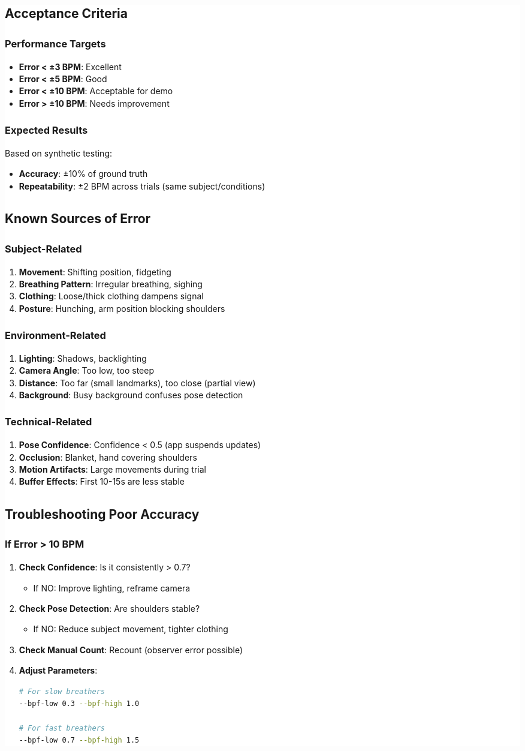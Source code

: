 ## Acceptance Criteria

### Performance Targets

- **Error < ±3 BPM**: Excellent
- **Error < ±5 BPM**: Good
- **Error < ±10 BPM**: Acceptable for demo
- **Error > ±10 BPM**: Needs improvement

### Expected Results

Based on synthetic testing:
- **Accuracy**: ±10% of ground truth
- **Repeatability**: ±2 BPM across trials (same subject/conditions)

## Known Sources of Error

### Subject-Related

1. **Movement**: Shifting position, fidgeting
2. **Breathing Pattern**: Irregular breathing, sighing
3. **Clothing**: Loose/thick clothing dampens signal
4. **Posture**: Hunching, arm position blocking shoulders

### Environment-Related

1. **Lighting**: Shadows, backlighting
2. **Camera Angle**: Too low, too steep
3. **Distance**: Too far (small landmarks), too close (partial view)
4. **Background**: Busy background confuses pose detection

### Technical-Related

1. **Pose Confidence**: Confidence < 0.5 (app suspends updates)
2. **Occlusion**: Blanket, hand covering shoulders
3. **Motion Artifacts**: Large movements during trial
4. **Buffer Effects**: First 10-15s are less stable

## Troubleshooting Poor Accuracy

### If Error > 10 BPM

1. **Check Confidence**: Is it consistently > 0.7?
   - If NO: Improve lighting, reframe camera

2. **Check Pose Detection**: Are shoulders stable?
   - If NO: Reduce subject movement, tighter clothing

3. **Check Manual Count**: Recount (observer error possible)

4. **Adjust Parameters**:
   ```bash
   # For slow breathers
   --bpf-low 0.3 --bpf-high 1.0
   
   # For fast breathers
   --bpf-low 0.7 --bpf-high 1.5
   ```
